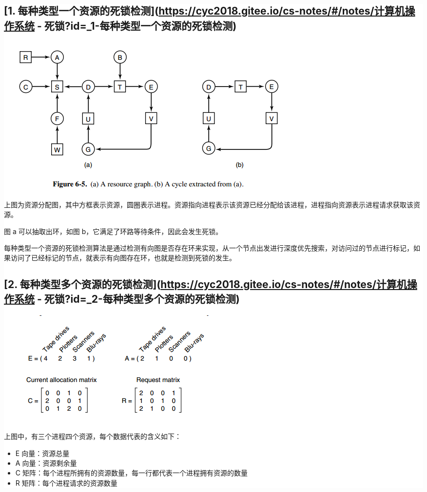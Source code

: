 ## [1. 每种类型一个资源的死锁检测](https://cyc2018.gitee.io/cs-notes/#/notes/计算机操作系统 - 死锁?id=_1-每种类型一个资源的死锁检测)

![img](%E6%AD%BB%E9%94%81.assets/b1fa0453-a4b0-4eae-a352-48acca8fff74.png)



上图为资源分配图，其中方框表示资源，圆圈表示进程。资源指向进程表示该资源已经分配给该进程，进程指向资源表示进程请求获取该资源。

图 a 可以抽取出环，如图 b，它满足了环路等待条件，因此会发生死锁。

每种类型一个资源的死锁检测算法是通过检测有向图是否存在环来实现，从一个节点出发进行深度优先搜索，对访问过的节点进行标记，如果访问了已经标记的节点，就表示有向图存在环，也就是检测到死锁的发生。

## [2. 每种类型多个资源的死锁检测](https://cyc2018.gitee.io/cs-notes/#/notes/计算机操作系统 - 死锁?id=_2-每种类型多个资源的死锁检测)

![img](%E6%AD%BB%E9%94%81.assets/e1eda3d5-5ec8-4708-8e25-1a04c5e11f48.png)



上图中，有三个进程四个资源，每个数据代表的含义如下：

- E 向量：资源总量
- A 向量：资源剩余量
- C 矩阵：每个进程所拥有的资源数量，每一行都代表一个进程拥有资源的数量
- R 矩阵：每个进程请求的资源数量
